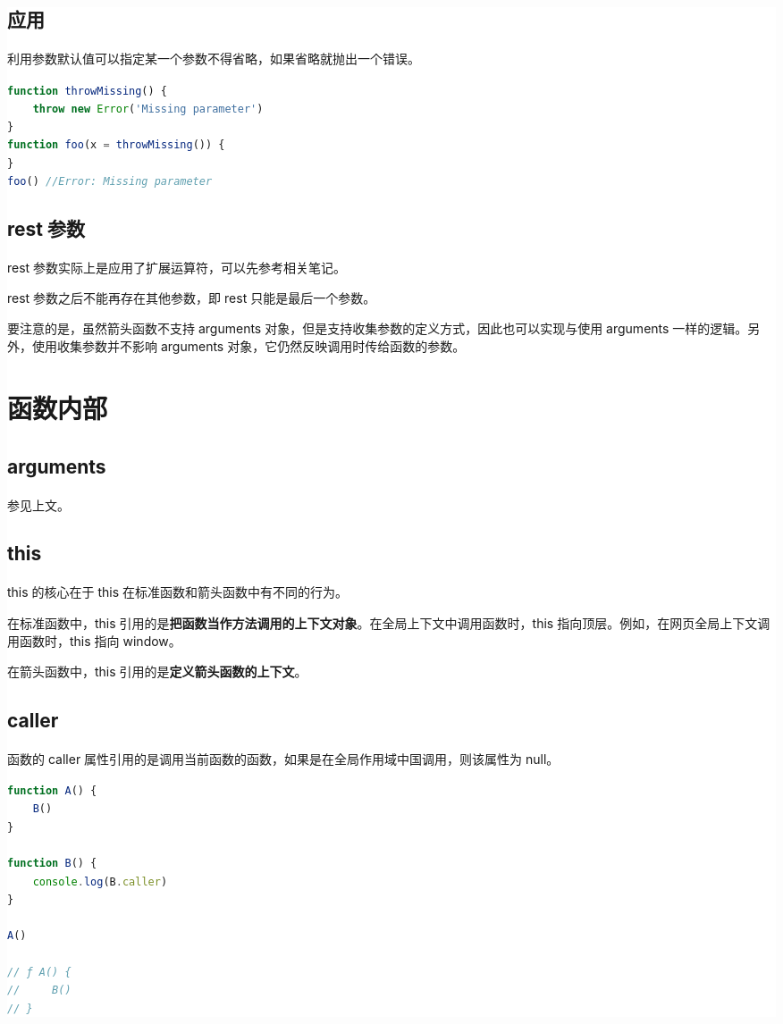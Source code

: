 ## 应用

利用参数默认值可以指定某一个参数不得省略，如果省略就抛出一个错误。

```js
function throwMissing() {
    throw new Error('Missing parameter')
}
function foo(x = throwMissing()) {
}
foo() //Error: Missing parameter
```

## rest 参数

rest 参数实际上是应用了扩展运算符，可以先参考相关笔记。

rest 参数之后不能再存在其他参数，即 rest 只能是最后一个参数。

要注意的是，虽然箭头函数不支持 arguments 对象，但是支持收集参数的定义方式，因此也可以实现与使用 arguments 一样的逻辑。另外，使用收集参数并不影响 arguments 对象，它仍然反映调用时传给函数的参数。

# 函数内部

## arguments

参见上文。

## this

this 的核心在于 this 在标准函数和箭头函数中有不同的行为。

在标准函数中，this 引用的是**把函数当作方法调用的上下文对象**。在全局上下文中调用函数时，this 指向顶层。例如，在网页全局上下文调用函数时，this 指向 window。

在箭头函数中，this 引用的是**定义箭头函数的上下文**。

## caller

函数的 caller 属性引用的是调用当前函数的函数，如果是在全局作用域中国调用，则该属性为 null。

```javascript
function A() {
    B()
}

function B() {
    console.log(B.caller)
}

A()

// ƒ A() {
//     B()
// }
```
